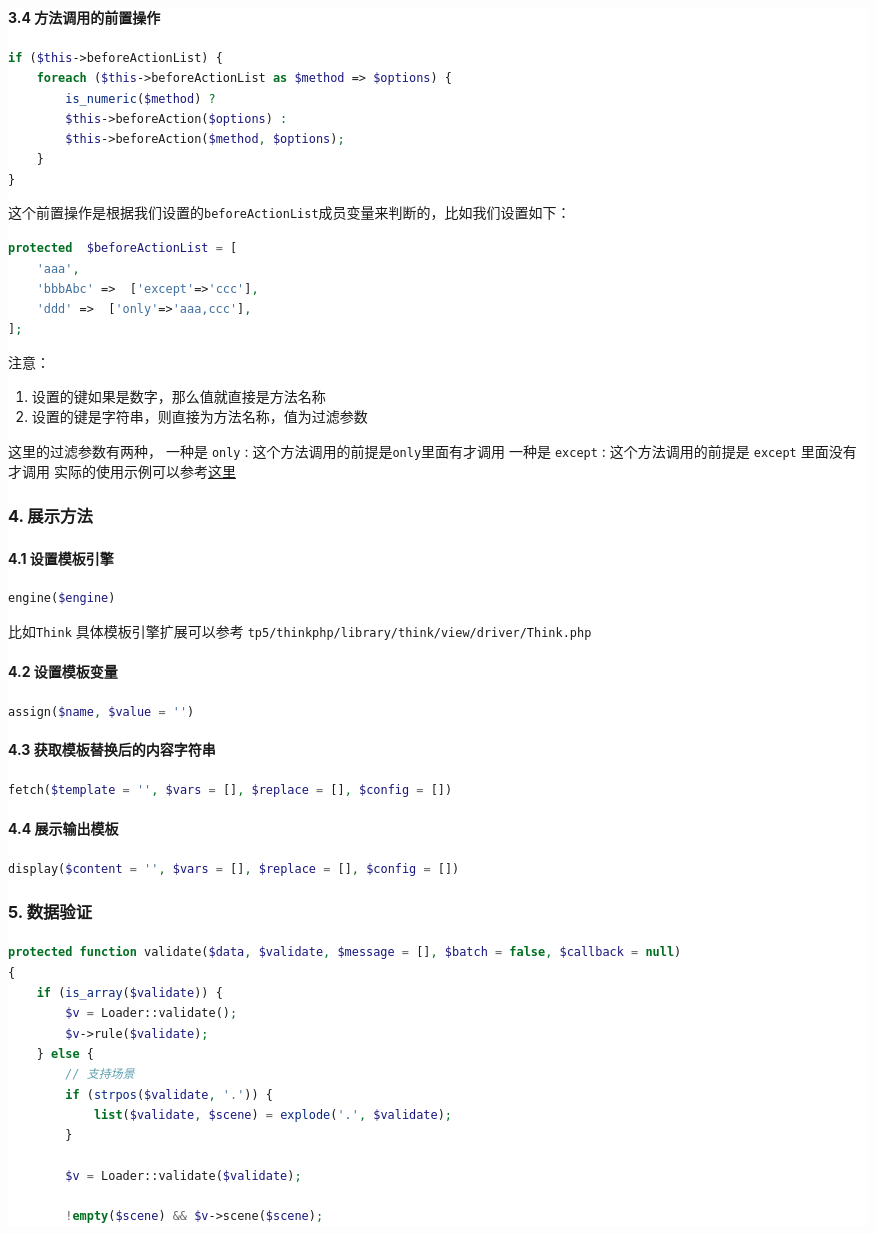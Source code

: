 #### 3.4 方法调用的前置操作

```php
if ($this->beforeActionList) {
    foreach ($this->beforeActionList as $method => $options) {
        is_numeric($method) ?
        $this->beforeAction($options) :
        $this->beforeAction($method, $options);
    }
}
```
这个前置操作是根据我们设置的`beforeActionList`成员变量来判断的，比如我们设置如下：
```php
protected  $beforeActionList = [
    'aaa',
    'bbbAbc' =>  ['except'=>'ccc'],
    'ddd' =>  ['only'=>'aaa,ccc'],
];
```
注意：
1. 设置的键如果是数字，那么值就直接是方法名称
2. 设置的键是字符串，则直接为方法名称，值为过滤参数

这里的过滤参数有两种，
一种是 `only` :  这个方法调用的前提是`only`里面有才调用 
一种是 `except` : 这个方法调用的前提是 `except` 里面没有才调用 
实际的使用示例可以参考[这里](https://www.kancloud.cn/manual/thinkphp5/118050)

### 4. 展示方法

#### 4.1 设置模板引擎
```php
engine($engine)
```
比如`Think` 具体模板引擎扩展可以参考 `tp5/thinkphp/library/think/view/driver/Think.php`

#### 4.2 设置模板变量
```php
assign($name, $value = '')
```
#### 4.3 获取模板替换后的内容字符串
```php
fetch($template = '', $vars = [], $replace = [], $config = [])
```
#### 4.4 展示输出模板
```php
display($content = '', $vars = [], $replace = [], $config = [])
```

### 5. 数据验证

```php
protected function validate($data, $validate, $message = [], $batch = false, $callback = null)
{
    if (is_array($validate)) {
        $v = Loader::validate();
        $v->rule($validate);
    } else {
        // 支持场景
        if (strpos($validate, '.')) {
            list($validate, $scene) = explode('.', $validate);
        }

        $v = Loader::validate($validate);

        !empty($scene) && $v->scene($scene);
```